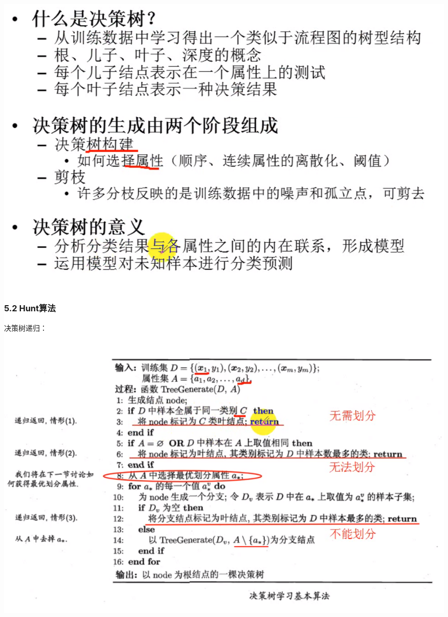 ![image-20200910200442951](machinelearning_note.assets/image-20200910200442951.png)

### 5.2 Hunt算法

决策树递归：

![image-20200910200746445](machinelearning_note.assets/image-20200910200746445.png)
